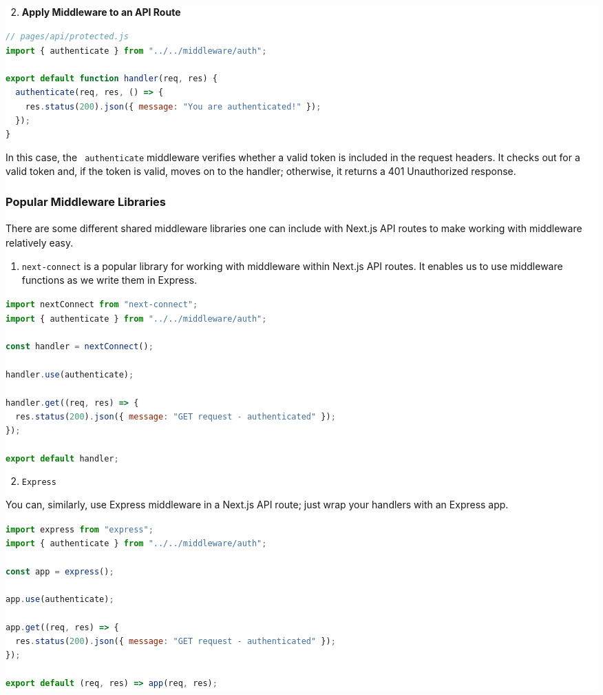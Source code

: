 2. **Apply Middleware to an API Route**

```javascript
// pages/api/protected.js
import { authenticate } from "../../middleware/auth";

export default function handler(req, res) {
  authenticate(req, res, () => {
    res.status(200).json({ message: "You are authenticated!" });
  });
}
```

In this case, the ` authenticate` middleware verifies whether a valid token is included in the request headers. It checks out for a valid token and, if the token is valid, moves on to the handler; otherwise, it returns a 401 Unauthorized response.

### Popular Middleware Libraries

There are some different shared middleware libraries one can include with Next.js API routes to make working with middleware relatively easy.

1.  `next-connect` is a popular library for working with middleware within Next.js API routes. It enables us to use middleware functions as we write them in Express.

```javascript
import nextConnect from "next-connect";
import { authenticate } from "../../middleware/auth";

const handler = nextConnect();

handler.use(authenticate);

handler.get((req, res) => {
  res.status(200).json({ message: "GET request - authenticated" });
});

export default handler;
```

2. `Express`

You can, similarly, use Express middleware in a Next.js API route; just wrap your handlers with an Express app.

```javascript
import express from "express";
import { authenticate } from "../../middleware/auth";

const app = express();

app.use(authenticate);

app.get((req, res) => {
  res.status(200).json({ message: "GET request - authenticated" });
});

export default (req, res) => app(req, res);
```
